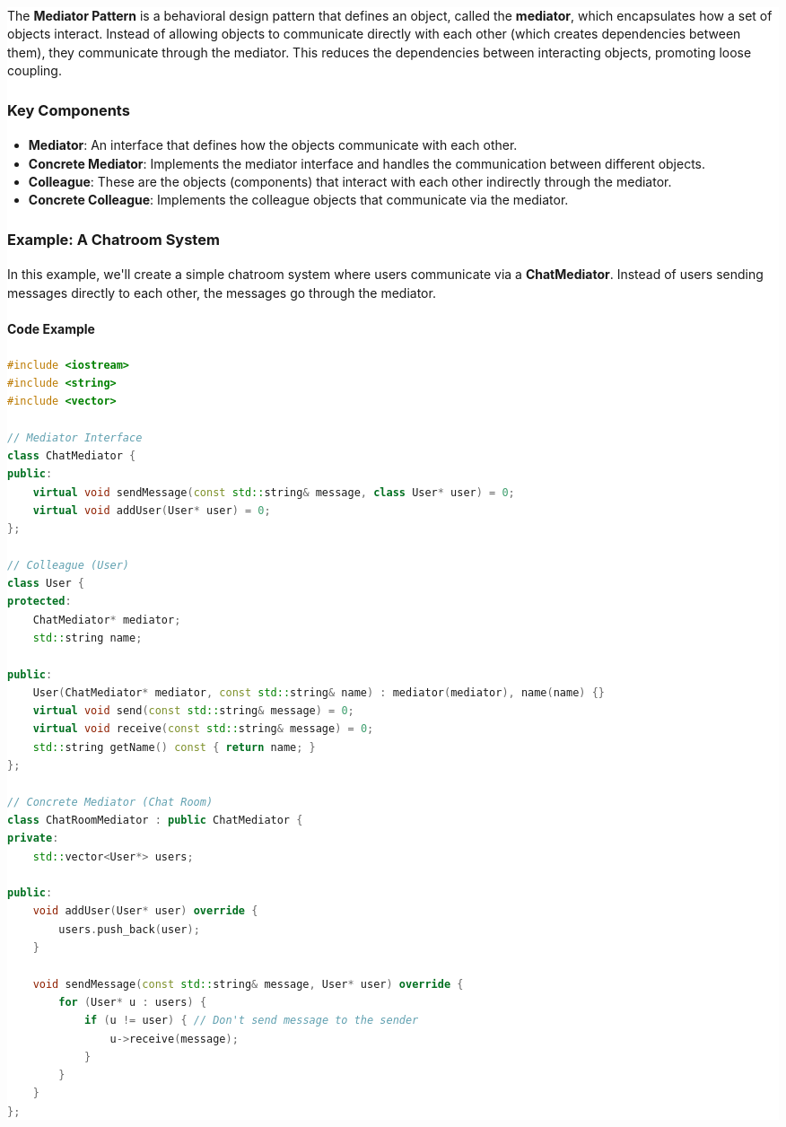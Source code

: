 The **Mediator Pattern** is a behavioral design pattern that defines an object, called the **mediator**, which encapsulates how a set of objects interact. Instead of allowing objects to communicate directly with each other (which creates dependencies between them), they communicate through the mediator. This reduces the dependencies between interacting objects, promoting loose coupling.

### Key Components
- **Mediator**: An interface that defines how the objects communicate with each other.
- **Concrete Mediator**: Implements the mediator interface and handles the communication between different objects.
- **Colleague**: These are the objects (components) that interact with each other indirectly through the mediator.
- **Concrete Colleague**: Implements the colleague objects that communicate via the mediator.

### Example: A Chatroom System

In this example, we'll create a simple chatroom system where users communicate via a **ChatMediator**. Instead of users sending messages directly to each other, the messages go through the mediator.

#### Code Example

```cpp
#include <iostream>
#include <string>
#include <vector>

// Mediator Interface
class ChatMediator {
public:
    virtual void sendMessage(const std::string& message, class User* user) = 0;
    virtual void addUser(User* user) = 0;
};

// Colleague (User)
class User {
protected:
    ChatMediator* mediator;
    std::string name;

public:
    User(ChatMediator* mediator, const std::string& name) : mediator(mediator), name(name) {}
    virtual void send(const std::string& message) = 0;
    virtual void receive(const std::string& message) = 0;
    std::string getName() const { return name; }
};

// Concrete Mediator (Chat Room)
class ChatRoomMediator : public ChatMediator {
private:
    std::vector<User*> users;

public:
    void addUser(User* user) override {
        users.push_back(user);
    }

    void sendMessage(const std::string& message, User* user) override {
        for (User* u : users) {
            if (u != user) { // Don't send message to the sender
                u->receive(message);
            }
        }
    }
};

```